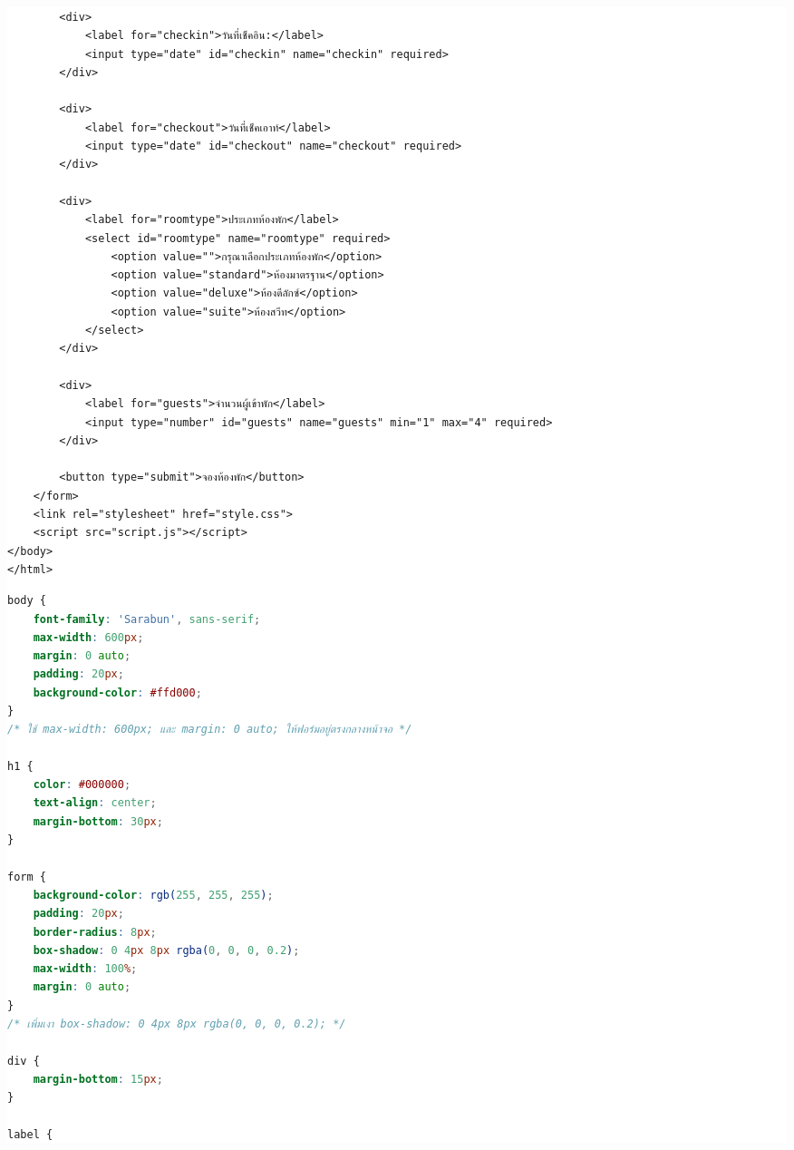 ```
        <div>
            <label for="checkin">วันที่เช็คอิน:</label>
            <input type="date" id="checkin" name="checkin" required>
        </div>

        <div>
            <label for="checkout">วันที่เช็คเอาท์</label>
            <input type="date" id="checkout" name="checkout" required>
        </div>

        <div>
            <label for="roomtype">ประเภทห้องพัก</label>
            <select id="roomtype" name="roomtype" required>
                <option value="">กรุณาเลือกประเภทห้องพัก</option>
                <option value="standard">ห้องมาตรฐาน</option>
                <option value="deluxe">ห้องดีลักซ์</option>
                <option value="suite">ห้องสวีท</option>
            </select>
        </div>

        <div>
            <label for="guests">จำนวนผู้เข้าพัก</label>
            <input type="number" id="guests" name="guests" min="1" max="4" required>
        </div>

        <button type="submit">จองห้องพัก</button>
    </form>
    <link rel="stylesheet" href="style.css">
    <script src="script.js"></script>
</body>
</html>
```
```css
body {
    font-family: 'Sarabun', sans-serif;
    max-width: 600px;
    margin: 0 auto;
    padding: 20px;
    background-color: #ffd000;
}
/* ใช้ max-width: 600px; และ margin: 0 auto; ให้ฟอร์มอยู่ตรงกลางหน้าจอ */

h1 {
    color: #000000;
    text-align: center;
    margin-bottom: 30px;
}

form {
    background-color: rgb(255, 255, 255);
    padding: 20px;
    border-radius: 8px;
    box-shadow: 0 4px 8px rgba(0, 0, 0, 0.2);
    max-width: 100%;
    margin: 0 auto;
}
/* เพิ่มเงา box-shadow: 0 4px 8px rgba(0, 0, 0, 0.2); */

div {
    margin-bottom: 15px;
}

label {
```
